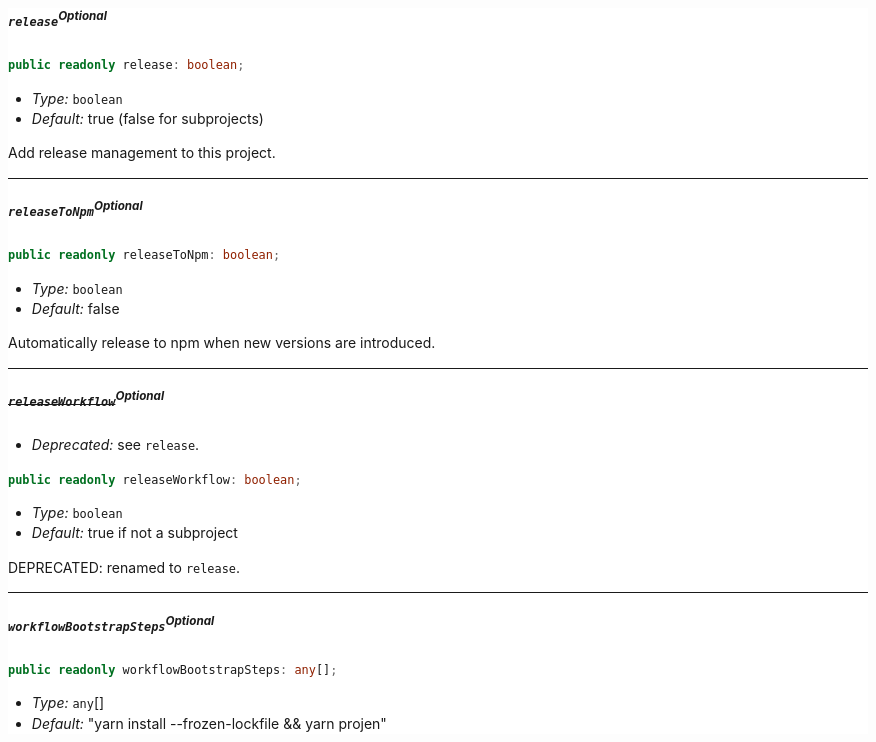 ##### `release`<sup>Optional</sup> <a name="yarn-projen.YarnWorkspaceProjectOptions.property.release" id="yarnprojenyarnworkspaceprojectoptionspropertyrelease"></a>

```typescript
public readonly release: boolean;
```

- *Type:* `boolean`
- *Default:* true (false for subprojects)

Add release management to this project.

---

##### `releaseToNpm`<sup>Optional</sup> <a name="yarn-projen.YarnWorkspaceProjectOptions.property.releaseToNpm" id="yarnprojenyarnworkspaceprojectoptionspropertyreleasetonpm"></a>

```typescript
public readonly releaseToNpm: boolean;
```

- *Type:* `boolean`
- *Default:* false

Automatically release to npm when new versions are introduced.

---

##### ~~`releaseWorkflow`~~<sup>Optional</sup> <a name="yarn-projen.YarnWorkspaceProjectOptions.property.releaseWorkflow" id="yarnprojenyarnworkspaceprojectoptionspropertyreleaseworkflow"></a>

- *Deprecated:* see `release`.

```typescript
public readonly releaseWorkflow: boolean;
```

- *Type:* `boolean`
- *Default:* true if not a subproject

DEPRECATED: renamed to `release`.

---

##### `workflowBootstrapSteps`<sup>Optional</sup> <a name="yarn-projen.YarnWorkspaceProjectOptions.property.workflowBootstrapSteps" id="yarnprojenyarnworkspaceprojectoptionspropertyworkflowbootstrapsteps"></a>

```typescript
public readonly workflowBootstrapSteps: any[];
```

- *Type:* `any`[]
- *Default:* "yarn install --frozen-lockfile && yarn projen"
